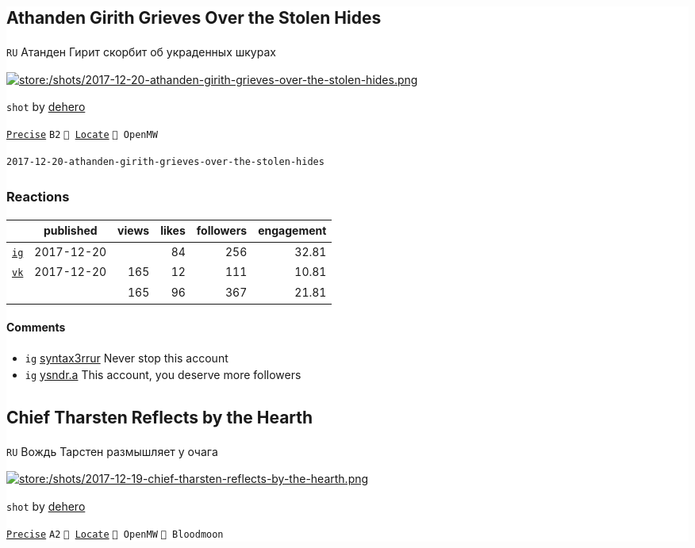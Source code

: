 ## <span id="2017-12-20-athanden-girith-grieves-over-the-stolen-hides">Athanden Girith Grieves Over the Stolen Hides</span>

`RU` Атанден Гирит скорбит об украденных шкурах

<a href="https://instagram.com/p/Bc73BTYDVij/" title="2017-12-20-athanden-girith-grieves-over-the-stolen-hides"><img alt="store:/shots/2017-12-20-athanden-girith-grieves-over-the-stolen-hides.png" src="../../assets/previews/shots/2017-12-20-athanden-girith-grieves-over-the-stolen-hides.avif" /></a>

`shot` by [dehero](../contributors.md#dehero)

[`Precise`](https://github.com/dehero/mwscr/issues/new?labels=post-editing&amp;template=post-editing.yml&amp;title=2017-12-20-athanden-girith-grieves-over-the-stolen-hides&amp;postContent=store%3A%2Fshots%2F2017-12-20-athanden-girith-grieves-over-the-stolen-hides.png&amp;postTitle=Athanden+Girith+Grieves+Over+the+Stolen+Hides&amp;postTitleRu=%D0%90%D1%82%D0%B0%D0%BD%D0%B4%D0%B5%D0%BD+%D0%93%D0%B8%D1%80%D0%B8%D1%82+%D1%81%D0%BA%D0%BE%D1%80%D0%B1%D0%B8%D1%82+%D0%BE%D0%B1+%D1%83%D0%BA%D1%80%D0%B0%D0%B4%D0%B5%D0%BD%D0%BD%D1%8B%D1%85+%D1%88%D0%BA%D1%83%D1%80%D0%B0%D1%85&amp;postAuthor=dehero&amp;postType=shot&amp;postEngine=OpenMW&amp;postAddon=&amp;postTags=&amp;postLocation=&amp;postMark=B2&amp;postViolation=&amp;postTrash=&amp;postRequest=) `B2` <code>📍 [Locate](https://github.com/dehero/mwscr/issues/new?labels=post-location&template=post-location.yml&title=2017-12-20-athanden-girith-grieves-over-the-stolen-hides&postLocation=)</code> `🚀 OpenMW`

```
2017-12-20-athanden-girith-grieves-over-the-stolen-hides
```

### Reactions

|                                                   | published  | views | likes | followers | engagement |
|---------------------------------------------------|------------|------:|------:|----------:|-----------:|
| [`ig`](https://instagram.com/p/Bc73BTYDVij/)      | 2017-12-20 |       |    84 |       256 |      32.81 |
| [`vk`](https://vk.com/mwscr?w=wall-138249959_546) | 2017-12-20 |   165 |    12 |       111 |      10.81 |
|                                                   |            |   165 |    96 |       367 |      21.81 |

#### Comments

- `ig` <ins title="2017-12-20-19-29-23">syntax3rrur</ins> Never stop this account
- `ig` <ins title="2017-12-20-21-32-02">ysndr.a</ins> This account, you deserve more followers

## <span id="2017-12-19-chief-tharsten-reflects-by-the-hearth">Chief Tharsten Reflects by the Hearth</span>

`RU` Вождь Тарстен размышляет у очага

<a href="https://instagram.com/p/Bc5ZySgDAPS/" title="2017-12-19-chief-tharsten-reflects-by-the-hearth"><img alt="store:/shots/2017-12-19-chief-tharsten-reflects-by-the-hearth.png" src="../../assets/previews/shots/2017-12-19-chief-tharsten-reflects-by-the-hearth.avif" /></a>

`shot` by [dehero](../contributors.md#dehero)

[`Precise`](https://github.com/dehero/mwscr/issues/new?labels=post-editing&amp;template=post-editing.yml&amp;title=2017-12-19-chief-tharsten-reflects-by-the-hearth&amp;postContent=store%3A%2Fshots%2F2017-12-19-chief-tharsten-reflects-by-the-hearth.png&amp;postTitle=Chief+Tharsten+Reflects+by+the+Hearth&amp;postTitleRu=%D0%92%D0%BE%D0%B6%D0%B4%D1%8C+%D0%A2%D0%B0%D1%80%D1%81%D1%82%D0%B5%D0%BD+%D1%80%D0%B0%D0%B7%D0%BC%D1%8B%D1%88%D0%BB%D1%8F%D0%B5%D1%82+%D1%83+%D0%BE%D1%87%D0%B0%D0%B3%D0%B0&amp;postAuthor=dehero&amp;postType=shot&amp;postEngine=OpenMW&amp;postAddon=Bloodmoon&amp;postTags=&amp;postLocation=&amp;postMark=A2&amp;postViolation=&amp;postTrash=&amp;postRequest=) `A2` <code>📍 [Locate](https://github.com/dehero/mwscr/issues/new?labels=post-location&template=post-location.yml&title=2017-12-19-chief-tharsten-reflects-by-the-hearth&postLocation=)</code> `🚀 OpenMW` `🔗 Bloodmoon`
